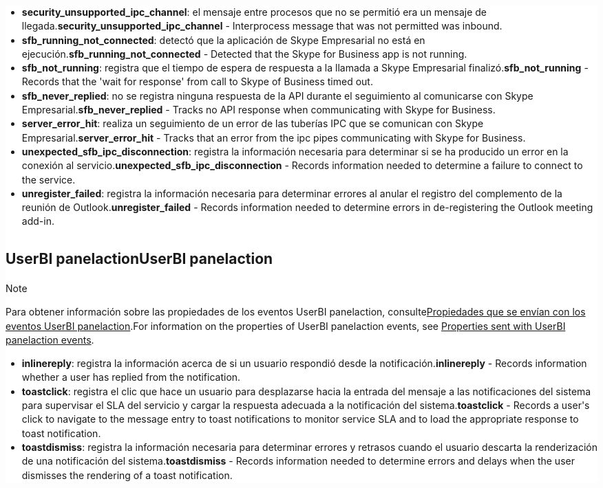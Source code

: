 - <span data-ttu-id="561f4-173">**security_unsupported_ipc_channel**: el mensaje entre procesos que no se permitió era un mensaje de llegada.</span><span class="sxs-lookup"><span data-stu-id="561f4-173">**security_unsupported_ipc_channel** - Interprocess message that was not permitted was inbound.</span></span>
- <span data-ttu-id="561f4-174">**sfb_running_not_connected**: detectó que la aplicación de Skype Empresarial no está en ejecución.</span><span class="sxs-lookup"><span data-stu-id="561f4-174">**sfb_running_not_connected** - Detected that the Skype for Business app is not running.</span></span>
- <span data-ttu-id="561f4-175">**sfb_not_running**: registra que el tiempo de espera de respuesta a la llamada a Skype Empresarial finalizó.</span><span class="sxs-lookup"><span data-stu-id="561f4-175">**sfb_not_running** - Records that the 'wait for response' from call to Skype of Business timed out.</span></span>
- <span data-ttu-id="561f4-176">**sfb_never_replied**: no se registra ninguna respuesta de la API durante el seguimiento al comunicarse con Skype Empresarial.</span><span class="sxs-lookup"><span data-stu-id="561f4-176">**sfb_never_replied** - Tracks no API response when communicating with Skype for Business.</span></span>
- <span data-ttu-id="561f4-177">**server_error_hit**: realiza un seguimiento de un error de las tuberías IPC que se comunican con Skype Empresarial.</span><span class="sxs-lookup"><span data-stu-id="561f4-177">**server_error_hit** - Tracks that an error from the ipc pipes communicating with Skype for Business.</span></span>
- <span data-ttu-id="561f4-178">**unexpected_sfb_ipc_disconnection**: registra la información necesaria para determinar si se ha producido un error en la conexión al servicio.</span><span class="sxs-lookup"><span data-stu-id="561f4-178">**unexpected_sfb_ipc_disconnection** - Records information needed to determine a failure to connect to the service.</span></span>
- <span data-ttu-id="561f4-179">**unregister_failed**: registra la información necesaria para determinar errores al anular el registro del complemento de la reunión de Outlook.</span><span class="sxs-lookup"><span data-stu-id="561f4-179">**unregister_failed** - Records information needed to determine errors in de-registering the Outlook meeting add-in.</span></span>

## <a name="userbi-panelaction"></a><span data-ttu-id="561f4-180">UserBI panelaction</span><span class="sxs-lookup"><span data-stu-id="561f4-180">UserBI panelaction</span></span>

> [!NOTE]
> <span data-ttu-id="561f4-181">Para obtener información sobre las propiedades de los eventos UserBI panelaction, consulte[Propiedades que se envían con los eventos UserBI panelaction](#properties-sent-with-userbi-panelaction-events).</span><span class="sxs-lookup"><span data-stu-id="561f4-181">For information on the properties of UserBI panelaction events, see [Properties sent with UserBI panelaction events](#properties-sent-with-userbi-panelaction-events).</span></span>

- <span data-ttu-id="561f4-182">**inlinereply**: registra la información acerca de si un usuario respondió desde la notificación.</span><span class="sxs-lookup"><span data-stu-id="561f4-182">**inlinereply** - Records information whether a user has replied from the notification.</span></span>
- <span data-ttu-id="561f4-183">**toastclick**: registra el clic que hace un usuario para desplazarse hacia la entrada del mensaje a las notificaciones del sistema para supervisar el SLA del servicio y cargar la respuesta adecuada a la notificación del sistema.</span><span class="sxs-lookup"><span data-stu-id="561f4-183">**toastclick** - Records a user's click to navigate to the message entry to toast notifications to monitor service SLA and to load the appropriate response to toast notification.</span></span>
- <span data-ttu-id="561f4-184">**toastdismiss**: registra la información necesaria para determinar errores y retrasos cuando el usuario descarta la renderización de una notificación del sistema.</span><span class="sxs-lookup"><span data-stu-id="561f4-184">**toastdismiss** - Records information needed to determine errors and delays when the user dismisses the rendering of a toast notification.</span></span>
